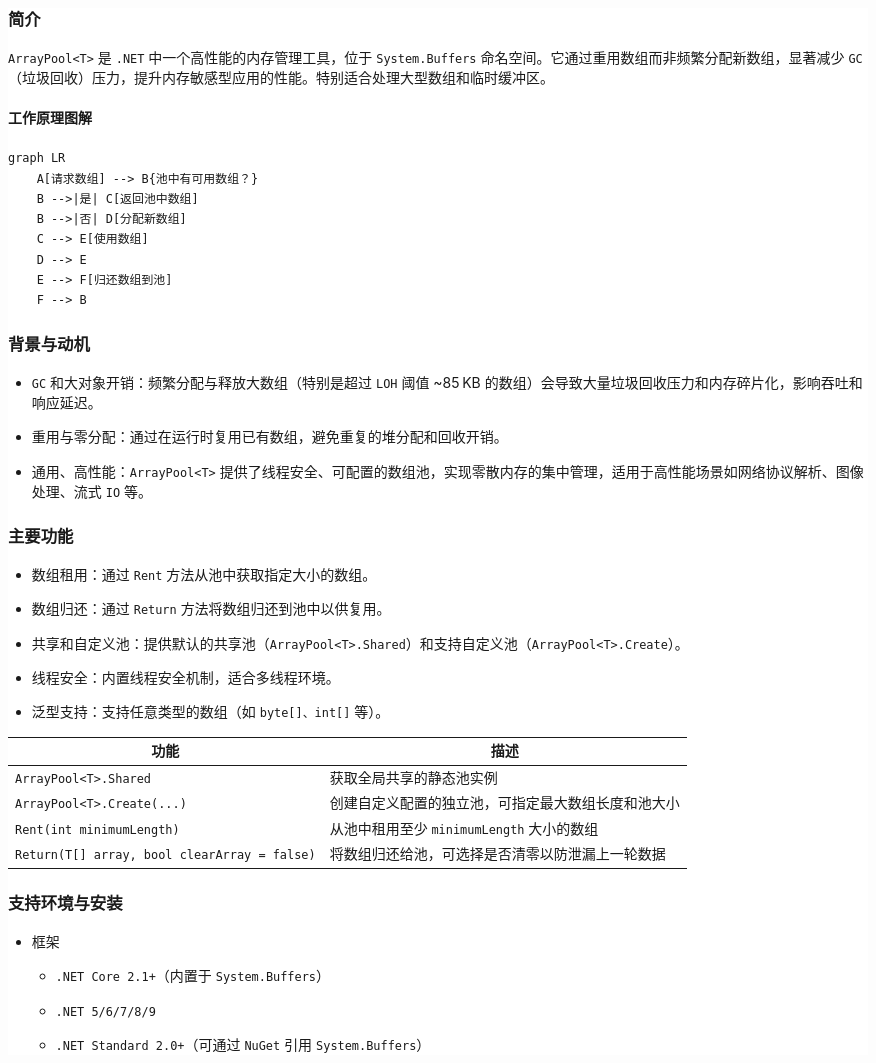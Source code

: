 ### 简介

`ArrayPool<T>` 是 `.NET` 中一个高性能的内存管理工具，位于 `System.Buffers` 命名空间。它通过重用数组而非频繁分配新数组，显著减少 `GC`（垃圾回收）压力，提升内存敏感型应用的性能。特别适合处理大型数组和临时缓冲区。

#### 工作原理图解

```mermaid
graph LR
    A[请求数组] --> B{池中有可用数组？}
    B -->|是| C[返回池中数组]
    B -->|否| D[分配新数组]
    C --> E[使用数组]
    D --> E
    E --> F[归还数组到池]
    F --> B
```

### 背景与动机

* `GC` 和大对象开销：频繁分配与释放大数组（特别是超过 `LOH` 阈值 ~85 KB 的数组）会导致大量垃圾回收压力和内存碎片化，影响吞吐和响应延迟。

* 重用与零分配：通过在运行时复用已有数组，避免重复的堆分配和回收开销。

* 通用、高性能：`ArrayPool<T>` 提供了线程安全、可配置的数组池，实现零散内存的集中管理，适用于高性能场景如网络协议解析、图像处理、流式 `IO` 等。

### 主要功能

* 数组租用：通过 `Rent` 方法从池中获取指定大小的数组。

* 数组归还：通过 `Return` 方法将数组归还到池中以供复用。

* 共享和自定义池：提供默认的共享池（`ArrayPool<T>.Shared`）和支持自定义池（`ArrayPool<T>.Create`）。

* 线程安全：内置线程安全机制，适合多线程环境。

* 泛型支持：支持任意类型的数组（如 `byte[]、int[]` 等）。

| 功能                                         | 描述                                               |
| -------------------------------------------- | -------------------------------------------------- |
| `ArrayPool<T>.Shared`                        | 获取全局共享的静态池实例                           |
| `ArrayPool<T>.Create(...)`                   | 创建自定义配置的独立池，可指定最大数组长度和池大小 |
| `Rent(int minimumLength)`                    | 从池中租用至少 `minimumLength` 大小的数组          |
| `Return(T[] array, bool clearArray = false)` | 将数组归还给池，可选择是否清零以防泄漏上一轮数据   |

### 支持环境与安装 

* 框架

    * `.NET Core 2.1+`（内置于 `System.Buffers`）

    * `.NET 5/6/7/8/9`

    * `.NET Standard 2.0+`（可通过 `NuGet` 引用 `System.Buffers`）
